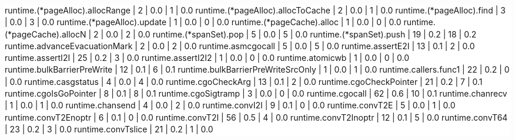 runtime.(*pageAlloc).allocRange                                                       |      2 |   0.0 |    1 |   0.0
runtime.(*pageAlloc).allocToCache                                                     |      2 |   0.0 |    1 |   0.0
runtime.(*pageAlloc).find                                                             |      3 |   0.0 |    3 |   0.0
runtime.(*pageAlloc).update                                                           |      1 |   0.0 |    0 |   0.0
runtime.(*pageCache).alloc                                                            |      1 |   0.0 |    0 |   0.0
runtime.(*pageCache).allocN                                                           |      2 |   0.0 |    2 |   0.0
runtime.(*spanSet).pop                                                                |      5 |   0.0 |    5 |   0.0
runtime.(*spanSet).push                                                               |     19 |   0.2 |   18 |   0.2
runtime.advanceEvacuationMark                                                         |      2 |   0.0 |    2 |   0.0
runtime.asmcgocall                                                                    |      5 |   0.0 |    5 |   0.0
runtime.assertE2I                                                                     |     13 |   0.1 |    2 |   0.0
runtime.assertI2I                                                                     |     25 |   0.2 |    3 |   0.0
runtime.assertI2I2                                                                    |      1 |   0.0 |    0 |   0.0
runtime.atomicwb                                                                      |      1 |   0.0 |    0 |   0.0
runtime.bulkBarrierPreWrite                                                           |     12 |   0.1 |    6 |   0.1
runtime.bulkBarrierPreWriteSrcOnly                                                    |      1 |   0.0 |    1 |   0.0
runtime.callers.func1                                                                 |     22 |   0.2 |    0 |   0.0
runtime.casgstatus                                                                    |      4 |   0.0 |    4 |   0.0
runtime.cgoCheckArg                                                                   |     13 |   0.1 |    2 |   0.0
runtime.cgoCheckPointer                                                               |     21 |   0.2 |    7 |   0.1
runtime.cgoIsGoPointer                                                                |      8 |   0.1 |    8 |   0.1
runtime.cgoSigtramp                                                                   |      3 |   0.0 |    0 |   0.0
runtime.cgocall                                                                       |     62 |   0.6 |   10 |   0.1
runtime.chanrecv                                                                      |      1 |   0.0 |    1 |   0.0
runtime.chansend                                                                      |      4 |   0.0 |    2 |   0.0
runtime.convI2I                                                                       |      9 |   0.1 |    0 |   0.0
runtime.convT2E                                                                       |      5 |   0.0 |    1 |   0.0
runtime.convT2Enoptr                                                                  |      6 |   0.1 |    0 |   0.0
runtime.convT2I                                                                       |     56 |   0.5 |    4 |   0.0
runtime.convT2Inoptr                                                                  |     12 |   0.1 |    5 |   0.0
runtime.convT64                                                                       |     23 |   0.2 |    3 |   0.0
runtime.convTslice                                                                    |     21 |   0.2 |    1 |   0.0
